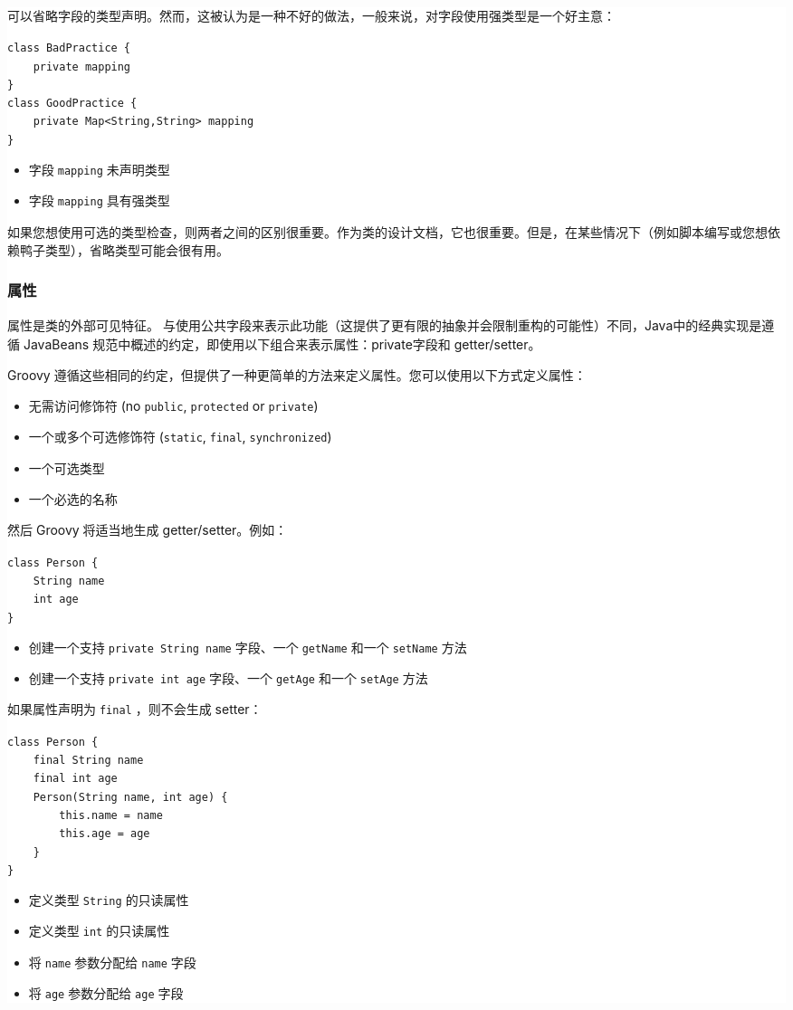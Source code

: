可以省略字段的类型声明。然而，这被认为是一种不好的做法，一般来说，对字段使用强类型是一个好主意：

    class BadPractice {
        private mapping                         
    }
    class GoodPractice {
        private Map<String,String> mapping      
    }

-   字段 `mapping` 未声明类型

-   字段 `mapping` 具有强类型

如果您想使用可选的类型检查，则两者之间的区别很重要。作为类的设计文档，它也很重要。但是，在某些情况下（例如脚本编写或您想依赖鸭子类型），省略类型可能会很有用。

### 属性

属性是类的外部可见特征。 与使用公共字段来表示此功能（这提供了更有限的抽象并会限制重构的可能性）不同，Java中的经典实现是遵循 JavaBeans 规范中概述的约定，即使用以下组合来表示属性：private字段和 getter/setter。

Groovy 遵循这些相同的约定，但提供了一种更简单的方法来定义属性。您可以使用以下方式定义属性：

-   无需访问修饰符 (no `public`, `protected` or `private`)

-   一个或多个可选修饰符 (`static`, `final`, `synchronized`)

-   一个可选类型

-   一个必选的名称

然后 Groovy 将适当地生成 getter/setter。例如：

    class Person {
        String name                             
        int age                                 
    }

-   创建一个支持 `private String name` 字段、一个 `getName` 和一个 `setName` 方法

-   创建一个支持 `private int age` 字段、一个 `getAge` 和一个 `setAge` 方法

如果属性声明为 `final` ，则不会生成 setter：

    class Person {
        final String name                   
        final int age                       
        Person(String name, int age) {
            this.name = name                
            this.age = age                  
        }
    }

-   定义类型 `String` 的只读属性

-   定义类型 `int` 的只读属性

-   将 `name` 参数分配给 `name` 字段

-   将 `age` 参数分配给 `age` 字段
